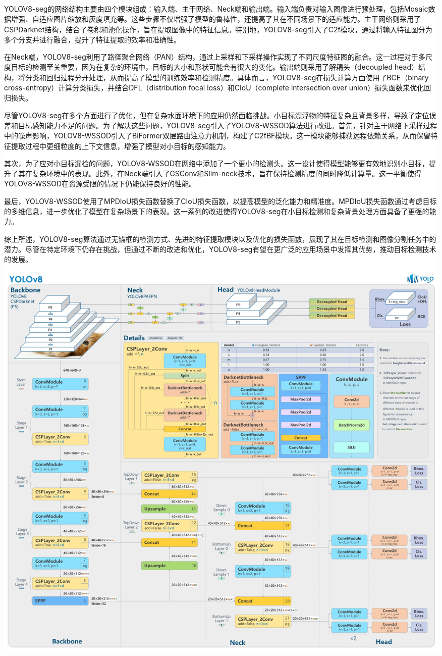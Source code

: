 YOLOV8-seg的网络结构主要由四个模块组成：输入端、主干网络、Neck端和输出端。输入端负责对输入图像进行预处理，包括Mosaic数据增强、自适应图片缩放和灰度填充等。这些步骤不仅增强了模型的鲁棒性，还提高了其在不同场景下的适应能力。主干网络则采用了CSPDarknet结构，结合了卷积和池化操作，旨在提取图像中的特征信息。特别地，YOLOV8-seg引入了C2f模块，通过将输入特征图分为多个分支并进行融合，提升了特征提取的效率和准确性。

在Neck端，YOLOV8-seg利用了路径聚合网络（PAN）结构，通过上采样和下采样操作实现了不同尺度特征图的融合。这一过程对于多尺度目标的检测至关重要，因为在复杂的环境中，目标的大小和形状可能会有很大的变化。输出端则采用了解耦头（decoupled head）结构，将分类和回归过程分开处理，从而提高了模型的训练效率和检测精度。具体而言，YOLOV8-seg在损失计算方面使用了BCE（binary cross-entropy）计算分类损失，并结合DFL（distribution focal loss）和CIoU（complete intersection over union）损失函数来优化回归损失。

尽管YOLOV8-seg在多个方面进行了优化，但在复杂水面环境下的应用仍然面临挑战。小目标漂浮物的特征复杂且背景多样，导致了定位误差和目标感知能力不足的问题。为了解决这些问题，YOLOV8-seg引入了YOLOV8-WSSOD算法进行改进。首先，针对主干网络下采样过程中的噪声影响，YOLOV8-WSSOD引入了BiFormer双层路由注意力机制，构建了C2fBF模块。这一模块能够捕获远程依赖关系，从而保留特征提取过程中更细粒度的上下文信息，增强了模型对小目标的感知能力。

其次，为了应对小目标漏检的问题，YOLOV8-WSSOD在网络中添加了一个更小的检测头。这一设计使得模型能够更有效地识别小目标，提升了其在复杂环境中的表现。此外，在Neck端引入了GSConv和Slim-neck技术，旨在保持检测精度的同时降低计算量。这一平衡使得YOLOV8-WSSOD在资源受限的情况下仍能保持良好的性能。

最后，YOLOV8-WSSOD使用了MPDIoU损失函数替换了CIoU损失函数，以提高模型的泛化能力和精准度。MPDIoU损失函数通过考虑目标的多维信息，进一步优化了模型在复杂场景下的表现。这一系列的改进使得YOLOV8-seg在小目标检测和复杂背景处理方面具备了更强的能力。

综上所述，YOLOV8-seg算法通过无锚框的检测方式、先进的特征提取模块以及优化的损失函数，展现了其在目标检测和图像分割任务中的潜力。尽管在特定环境下仍存在挑战，但通过不断的改进和优化，YOLOV8-seg有望在更广泛的应用场景中发挥其优势，推动目标检测技术的发展。

![18.png](18.png)
